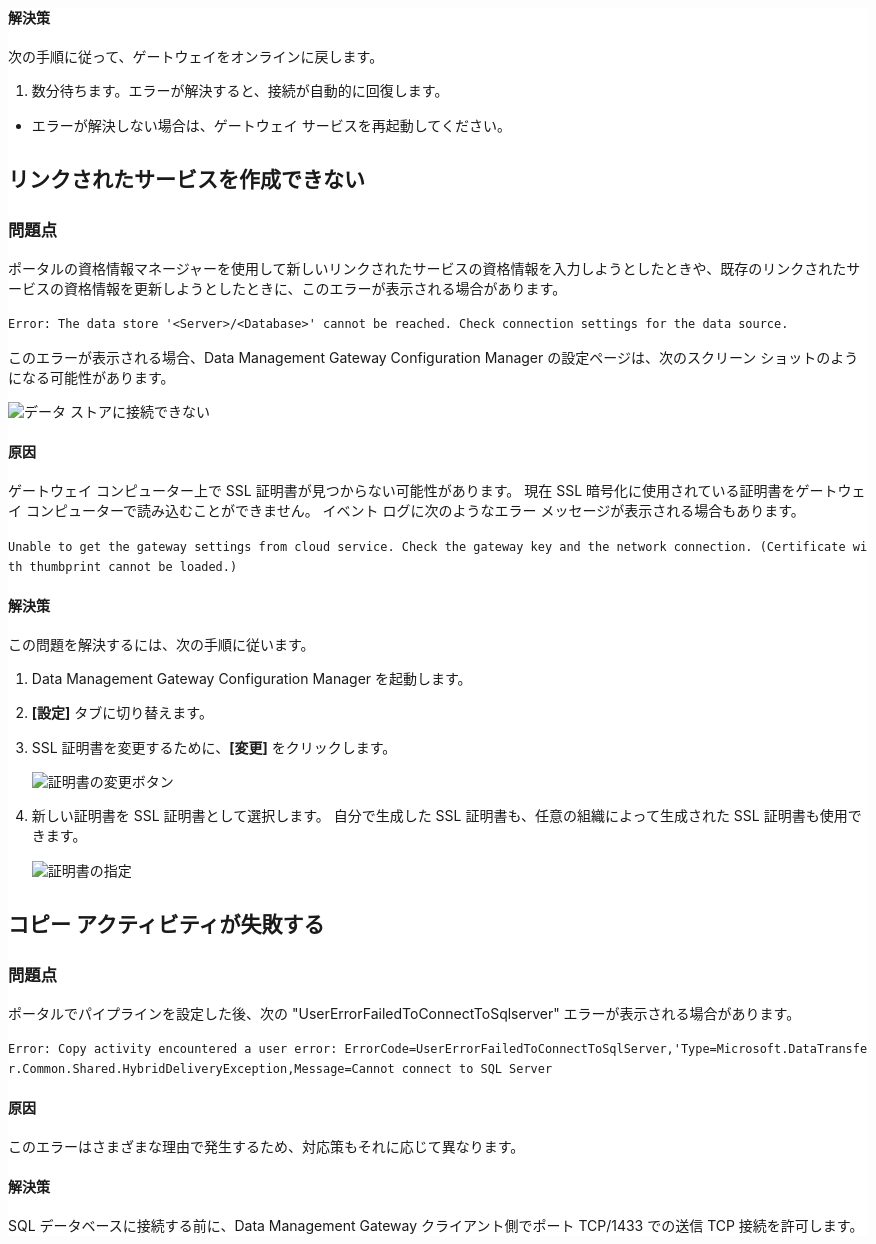 #### <a name="resolution"></a>解決策
次の手順に従って、ゲートウェイをオンラインに戻します。

1. 数分待ちます。エラーが解決すると、接続が自動的に回復します。
* エラーが解決しない場合は、ゲートウェイ サービスを再起動してください。

## <a name="failed-to-author-linked-service"></a>リンクされたサービスを作成できない
### <a name="problem"></a>問題点
ポータルの資格情報マネージャーを使用して新しいリンクされたサービスの資格情報を入力しようとしたときや、既存のリンクされたサービスの資格情報を更新しようとしたときに、このエラーが表示される場合があります。

`Error: The data store '<Server>/<Database>' cannot be reached. Check connection settings for the data source.`

このエラーが表示される場合、Data Management Gateway Configuration Manager の設定ページは、次のスクリーン ショットのようになる可能性があります。

![データ ストアに接続できない](media/data-factory-troubleshoot-gateway-issues/database-cannot-be-reached.png)

#### <a name="cause"></a>原因
ゲートウェイ コンピューター上で SSL 証明書が見つからない可能性があります。 現在 SSL 暗号化に使用されている証明書をゲートウェイ コンピューターで読み込むことができません。 イベント ログに次のようなエラー メッセージが表示される場合もあります。

 `Unable to get the gateway settings from cloud service. Check the gateway key and the network connection. (Certificate with thumbprint cannot be loaded.)`

#### <a name="resolution"></a>解決策
この問題を解決するには、次の手順に従います。

1. Data Management Gateway Configuration Manager を起動します。
2. **[設定]** タブに切り替えます。  
3. SSL 証明書を変更するために、**[変更]** をクリックします。

   ![証明書の変更ボタン](media/data-factory-troubleshoot-gateway-issues/change-button-ssl-certificate.png)
4. 新しい証明書を SSL 証明書として選択します。 自分で生成した SSL 証明書も、任意の組織によって生成された SSL 証明書も使用できます。

   ![証明書の指定](media/data-factory-troubleshoot-gateway-issues/specify-http-end-point.png)

## <a name="copy-activity-fails"></a>コピー アクティビティが失敗する
### <a name="problem"></a>問題点
ポータルでパイプラインを設定した後、次の "UserErrorFailedToConnectToSqlserver" エラーが表示される場合があります。

`Error: Copy activity encountered a user error: ErrorCode=UserErrorFailedToConnectToSqlServer,'Type=Microsoft.DataTransfer.Common.Shared.HybridDeliveryException,Message=Cannot connect to SQL Server`

#### <a name="cause"></a>原因
このエラーはさまざまな理由で発生するため、対応策もそれに応じて異なります。

#### <a name="resolution"></a>解決策
SQL データベースに接続する前に、Data Management Gateway クライアント側でポート TCP/1433 での送信 TCP 接続を許可します。
